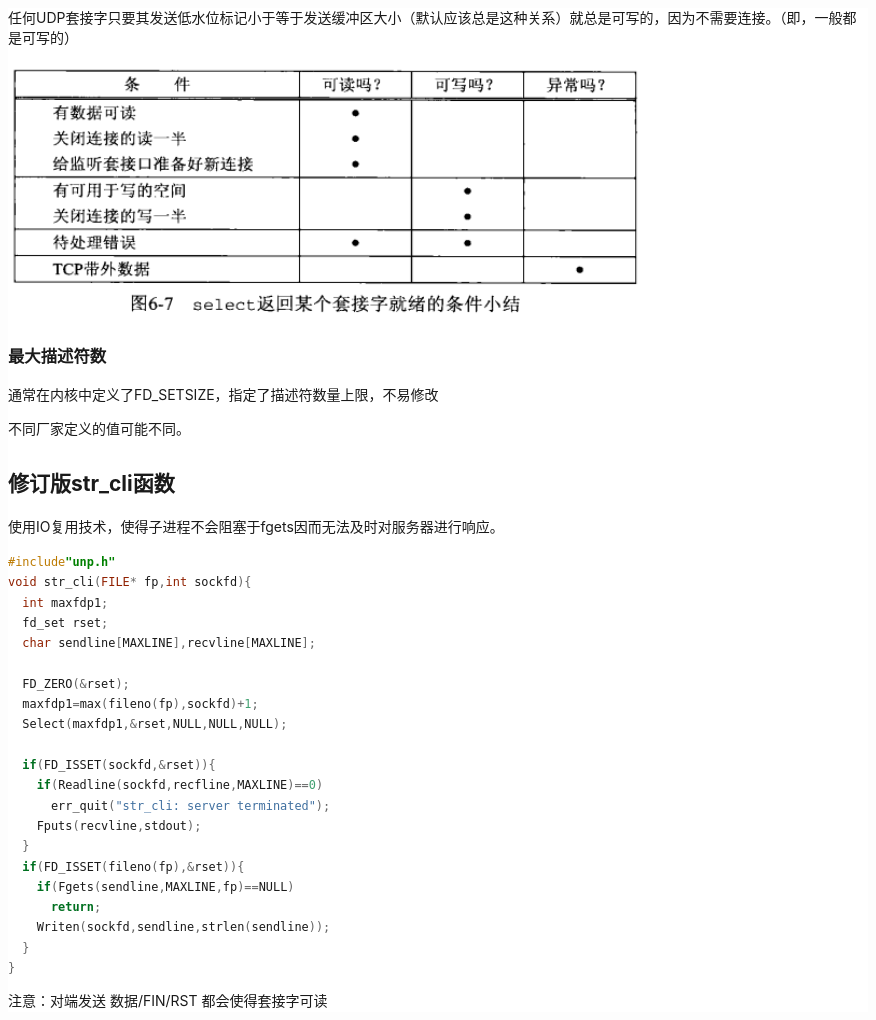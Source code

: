 任何UDP套接字只要其发送低水位标记小于等于发送缓冲区大小（默认应该总是这种关系）就总是可写的，因为不需要连接。（即，一般都是可写的）

![select_when_ready](img/select_when_ready.png)

### 最大描述符数

通常在内核中定义了FD_SETSIZE，指定了描述符数量上限，不易修改

不同厂家定义的值可能不同。

## 修订版str_cli函数

使用IO复用技术，使得子进程不会阻塞于fgets因而无法及时对服务器进行响应。

```c
#include"unp.h"
void str_cli(FILE* fp,int sockfd){
  int maxfdp1;
  fd_set rset;
  char sendline[MAXLINE],recvline[MAXLINE];
  
  FD_ZERO(&rset);
  maxfdp1=max(fileno(fp),sockfd)+1;
  Select(maxfdp1,&rset,NULL,NULL,NULL);
  
  if(FD_ISSET(sockfd,&rset)){
    if(Readline(sockfd,recfline,MAXLINE)==0)
      err_quit("str_cli: server terminated");
    Fputs(recvline,stdout);
  }
  if(FD_ISSET(fileno(fp),&rset)){
    if(Fgets(sendline,MAXLINE,fp)==NULL)
      return;
    Writen(sockfd,sendline,strlen(sendline));
  }
}
```

注意：对端发送 数据/FIN/RST 都会使得套接字可读
